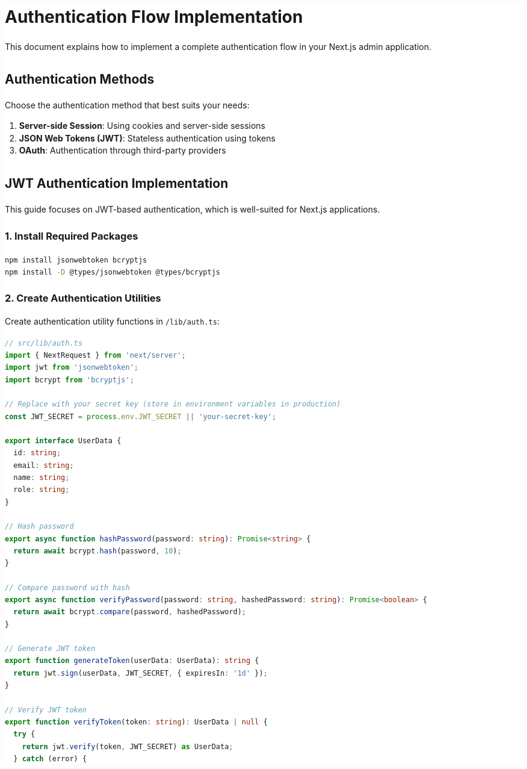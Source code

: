 # Authentication Flow Implementation

This document explains how to implement a complete authentication flow in your Next.js admin application.

## Authentication Methods

Choose the authentication method that best suits your needs:

1. **Server-side Session**: Using cookies and server-side sessions
2. **JSON Web Tokens (JWT)**: Stateless authentication using tokens
3. **OAuth**: Authentication through third-party providers

## JWT Authentication Implementation

This guide focuses on JWT-based authentication, which is well-suited for Next.js applications.

### 1. Install Required Packages

```bash
npm install jsonwebtoken bcryptjs
npm install -D @types/jsonwebtoken @types/bcryptjs
```

### 2. Create Authentication Utilities

Create authentication utility functions in `/lib/auth.ts`:

```typescript
// src/lib/auth.ts
import { NextRequest } from 'next/server';
import jwt from 'jsonwebtoken';
import bcrypt from 'bcryptjs';

// Replace with your secret key (store in environment variables in production)
const JWT_SECRET = process.env.JWT_SECRET || 'your-secret-key';

export interface UserData {
  id: string;
  email: string;
  name: string;
  role: string;
}

// Hash password
export async function hashPassword(password: string): Promise<string> {
  return await bcrypt.hash(password, 10);
}

// Compare password with hash
export async function verifyPassword(password: string, hashedPassword: string): Promise<boolean> {
  return await bcrypt.compare(password, hashedPassword);
}

// Generate JWT token
export function generateToken(userData: UserData): string {
  return jwt.sign(userData, JWT_SECRET, { expiresIn: '1d' });
}

// Verify JWT token
export function verifyToken(token: string): UserData | null {
  try {
    return jwt.verify(token, JWT_SECRET) as UserData;
  } catch (error) {
```